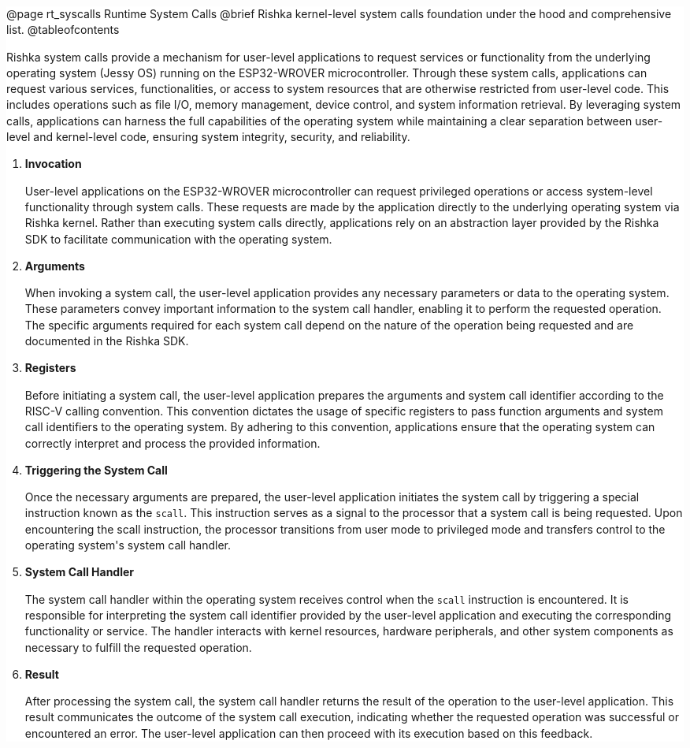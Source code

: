 @page rt_syscalls Runtime System Calls
@brief Rishka kernel-level system calls foundation under the hood and comprehensive list.
@tableofcontents

Rishka system calls provide a mechanism for user-level applications to request services or functionality from the underlying operating system (Jessy OS) running on the ESP32-WROVER microcontroller. Through these system calls, applications can request various services, functionalities, or access to system resources that are otherwise restricted from user-level code. This includes operations such as file I/O, memory management, device control, and system information retrieval. By leveraging system calls, applications can harness the full capabilities of the operating system while maintaining a clear separation between user-level and kernel-level code, ensuring system integrity, security, and reliability.

1. **Invocation**

    User-level applications on the ESP32-WROVER microcontroller can request privileged operations or access system-level functionality through system calls. These requests are made by the application directly to the underlying operating system via Rishka kernel. Rather than executing system calls directly, applications rely on an abstraction layer provided by the Rishka SDK to facilitate communication with the operating system.

2. **Arguments**

    When invoking a system call, the user-level application provides any necessary parameters or data to the operating system. These parameters convey important information to the system call handler, enabling it to perform the requested operation. The specific arguments required for each system call depend on the nature of the operation being requested and are documented in the Rishka SDK.

3. **Registers**

    Before initiating a system call, the user-level application prepares the arguments and system call identifier according to the RISC-V calling convention. This convention dictates the usage of specific registers to pass function arguments and system call identifiers to the operating system. By adhering to this convention, applications ensure that the operating system can correctly interpret and process the provided information.

4. **Triggering the System Call**

    Once the necessary arguments are prepared, the user-level application initiates the system call by triggering a special instruction known as the `scall`. This instruction serves as a signal to the processor that a system call is being requested. Upon encountering the scall instruction, the processor transitions from user mode to privileged mode and transfers control to the operating system's system call handler.

5. **System Call Handler**

    The system call handler within the operating system receives control when the `scall` instruction is encountered. It is responsible for interpreting the system call identifier provided by the user-level application and executing the corresponding functionality or service. The handler interacts with kernel resources, hardware peripherals, and other system components as necessary to fulfill the requested operation.

6. **Result**

    After processing the system call, the system call handler returns the result of the operation to the user-level application. This result communicates the outcome of the system call execution, indicating whether the requested operation was successful or encountered an error. The user-level application can then proceed with its execution based on this feedback.
